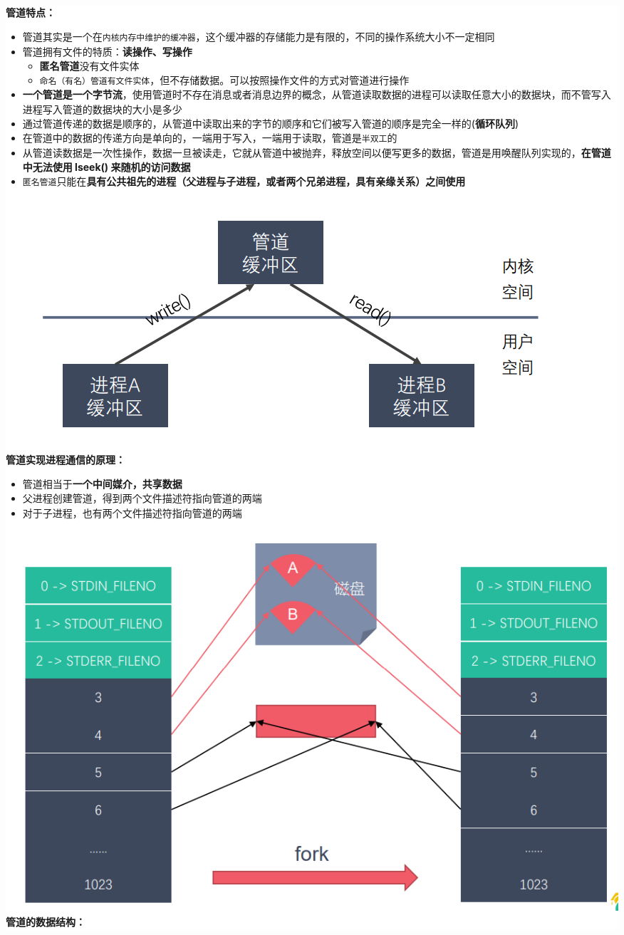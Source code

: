 **管道特点：**

- 管道其实是一个在`内核内存中维护的缓冲器`，这个缓冲器的存储能力是有限的，不同的操作系统大小不一定相同
- 管道拥有文件的特质：**读操作、写操作**
  - **匿名管道**没有文件实体
  - `命名（有名）管道有文件实体`，但不存储数据。可以按照操作文件的方式对管道进行操作
- **一个管道是一个字节流**，使用管道时不存在消息或者消息边界的概念，从管道读取数据的进程可以读取任意大小的数据块，而不管写入进程写入管道的数据块的大小是多少
- 通过管道传递的数据是顺序的，从管道中读取出来的字节的顺序和它们被写入管道的顺序是完全一样的(**循环队列**)
- 在管道中的数据的传递方向是单向的，一端用于写入，一端用于读取，管道是`半双工`的
- 从管道读数据是一次性操作，数据一旦被读走，它就从管道中被抛弃，释放空间以便写更多的数据，管道是用唤醒队列实现的，**在管道中无法使用 lseek() 来随机的访问数据**
- `匿名管道`只能在**具有公共祖先的进程（父进程与子进程，或者两个兄弟进程，具有亲缘关系）之间使用**

![](./image/p_9.png)

**管道实现进程通信的原理：**

* 管道相当于**一个中间媒介，共享数据**
* 父进程创建管道，得到两个文件描述符指向管道的两端
* 对于子进程，也有两个文件描述符指向管道的两端

![](./image/p_10.png)**管道的数据结构：**
